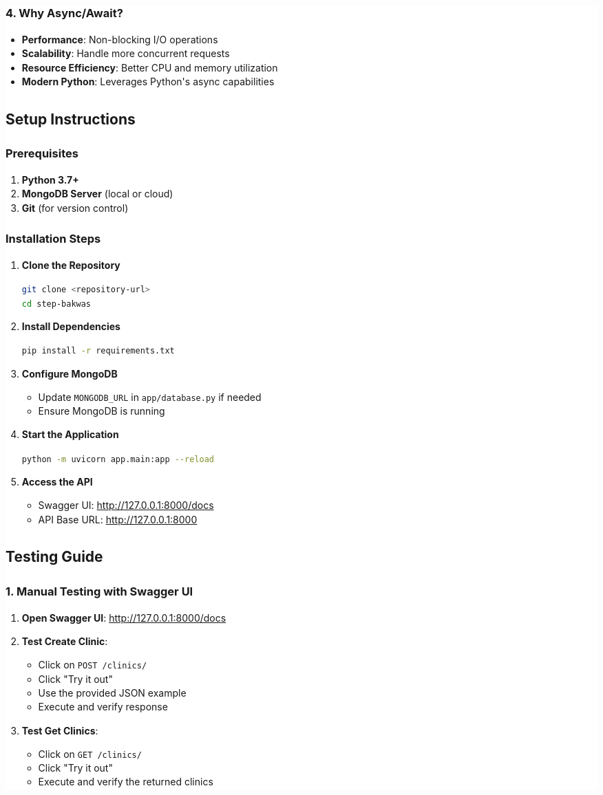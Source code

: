 ### 4. Why Async/Await?
- **Performance**: Non-blocking I/O operations
- **Scalability**: Handle more concurrent requests
- **Resource Efficiency**: Better CPU and memory utilization
- **Modern Python**: Leverages Python's async capabilities

## Setup Instructions

### Prerequisites
1. **Python 3.7+**
2. **MongoDB Server** (local or cloud)
3. **Git** (for version control)

### Installation Steps

1. **Clone the Repository**
   ```bash
   git clone <repository-url>
   cd step-bakwas
   ```

2. **Install Dependencies**
   ```bash
   pip install -r requirements.txt
   ```

3. **Configure MongoDB**
   - Update `MONGODB_URL` in `app/database.py` if needed
   - Ensure MongoDB is running

4. **Start the Application**
   ```bash
   python -m uvicorn app.main:app --reload
   ```

5. **Access the API**
   - Swagger UI: http://127.0.0.1:8000/docs
   - API Base URL: http://127.0.0.1:8000

## Testing Guide

### 1. Manual Testing with Swagger UI

1. **Open Swagger UI**: http://127.0.0.1:8000/docs
2. **Test Create Clinic**:
   - Click on `POST /clinics/`
   - Click "Try it out"
   - Use the provided JSON example
   - Execute and verify response

3. **Test Get Clinics**:
   - Click on `GET /clinics/`
   - Click "Try it out"
   - Execute and verify the returned clinics
